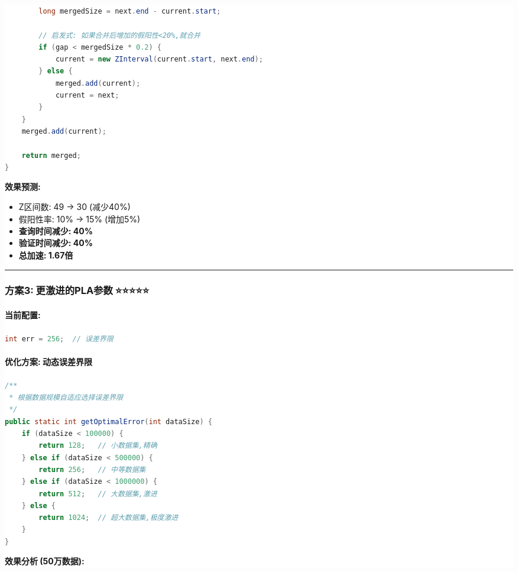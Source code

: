 ```java
        long mergedSize = next.end - current.start;
        
        // 启发式: 如果合并后增加的假阳性<20%,就合并
        if (gap < mergedSize * 0.2) {
            current = new ZInterval(current.start, next.end);
        } else {
            merged.add(current);
            current = next;
        }
    }
    merged.add(current);
    
    return merged;
}
```

**效果预测:**
- Z区间数: 49 → 30 (减少40%)
- 假阳性率: 10% → 15% (增加5%)
- **查询时间减少: 40%**
- **验证时间减少: 40%**
- **总加速: 1.67倍**

---

### **方案3: 更激进的PLA参数** ⭐⭐⭐⭐⭐

#### 当前配置:
```java
int err = 256;  // 误差界限
```

#### 优化方案: 动态误差界限

```java
/**
 * 根据数据规模自适应选择误差界限
 */
public static int getOptimalError(int dataSize) {
    if (dataSize < 100000) {
        return 128;   // 小数据集,精确
    } else if (dataSize < 500000) {
        return 256;   // 中等数据集
    } else if (dataSize < 1000000) {
        return 512;   // 大数据集,激进
    } else {
        return 1024;  // 超大数据集,极度激进
    }
}
```

**效果分析 (50万数据):**
